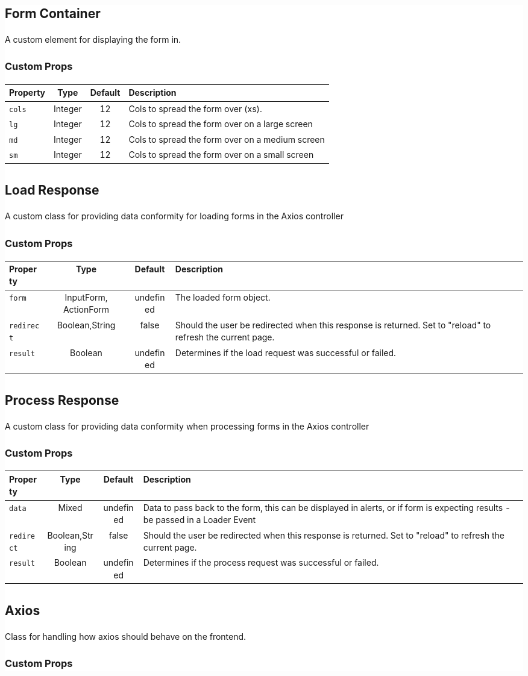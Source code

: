 
## Form Container

A custom element for displaying the form in.

### Custom Props

| Property |  Type   | Default | Description                                     |
|:---------|:-------:|:-------:|:------------------------------------------------|
| `cols`   | Integer |   12    | Cols to spread the form over (xs).              |
| `lg`     | Integer |   12    | Cols to spread the form over on a large screen  |
| `md`     | Integer |   12    | Cols to spread the form over on a medium screen |
| `sm`     | Integer |   12    | Cols to spread the form over on a small screen  |


## Load Response

A custom class for providing data conformity for loading forms in the Axios controller

### Custom Props

| Property   |         Type          |  Default  | Description                                                                                                |
|:-----------|:---------------------:|:---------:|:-----------------------------------------------------------------------------------------------------------|
| `form`     | InputForm, ActionForm | undefined | The loaded form object.                                                                                    |
| `redirect` |    Boolean,String     |   false   | Should the user be redirected when this response is returned. Set to "reload" to refresh the current page. |
| `result`   |        Boolean        | undefined | Determines if the load request was successful or failed.                                                   |


## Process Response

A custom class for providing data conformity when processing forms in the Axios controller

### Custom Props

| Property   |      Type      |  Default  | Description                                                                                                                   |
|:-----------|:--------------:|:---------:|:------------------------------------------------------------------------------------------------------------------------------|
| `data`     |     Mixed      | undefined | Data to pass back to the form, this can be displayed in alerts, or if form is expecting results - be passed in a Loader Event |
| `redirect` | Boolean,String |   false   | Should the user be redirected when this response is returned. Set to "reload" to refresh the current page.                    |
| `result`   |    Boolean     | undefined | Determines if the process request was successful or failed.                                                                   |


## Axios

Class for handling how axios should behave on the frontend.

### Custom Props
